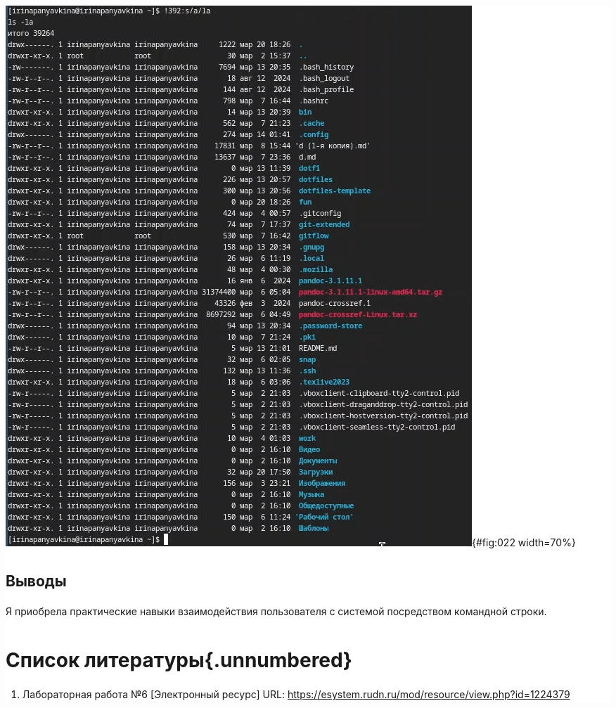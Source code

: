 ![Модификация команды](image/lab6.22.png){#fig:022 width=70%}


## Выводы

  Я приобрела практические навыки взаимодействия пользователя с системой посредством командной строки.

# Список литературы{.unnumbered}

1. Лабораторная работа №6 [Электронный ресурс] URL: https://esystem.rudn.ru/mod/resource/view.php?id=1224379
